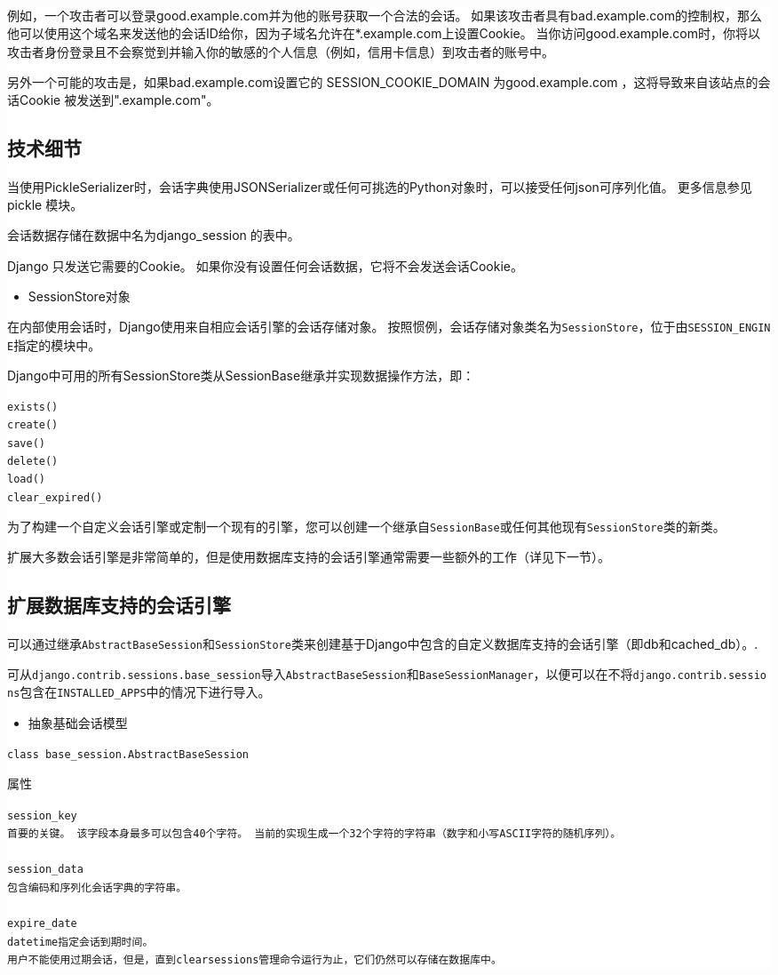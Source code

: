 例如，一个攻击者可以登录good.example.com并为他的账号获取一个合法的会话。 如果该攻击者具有bad.example.com的控制权，那么他可以使用这个域名来发送他的会话ID给你，因为子域名允许在*.example.com上设置Cookie。 当你访问good.example.com时，你将以攻击者身份登录且不会察觉到并输入你的敏感的个人信息（例如，信用卡信息）到攻击者的账号中。

另外一个可能的攻击是，如果bad.example.com设置它的 SESSION_COOKIE_DOMAIN 为good.example.com ，这将导致来自该站点的会话Cookie 被发送到".example.com"。

## 技术细节
当使用PickleSerializer时，会话字典使用JSONSerializer或任何可挑选的Python对象时，可以接受任何json可序列化值。 更多信息参见pickle 模块。

会话数据存储在数据中名为django_session 的表中。

Django 只发送它需要的Cookie。 如果你没有设置任何会话数据，它将不会发送会话Cookie。

- SessionStore对象

在内部使用会话时，Django使用来自相应会话引擎的会话存储对象。 按照惯例，会话存储对象类名为`SessionStore`，位于由`SESSION_ENGINE`指定的模块中。

Django中可用的所有SessionStore类从SessionBase继承并实现数据操作方法，即：

```python
exists()
create()
save()
delete()
load()
clear_expired()
```


为了构建一个自定义会话引擎或定制一个现有的引擎，您可以创建一个继承自`SessionBase`或任何其他现有`SessionStore`类的新类。

扩展大多数会话引擎是非常简单的，但是使用数据库支持的会话引擎通常需要一些额外的工作（详见下一节）。

## 扩展数据库支持的会话引擎

可以通过继承`AbstractBaseSession`和`SessionStore`类来创建基于Django中包含的自定义数据库支持的会话引擎（即db和cached_db）。.

可从`django.contrib.sessions.base_session`导入`AbstractBaseSession`和`BaseSessionManager`，以便可以在不将`django.contrib.sessions`包含在`INSTALLED_APPS`中的情况下进行导入。

- 抽象基础会话模型

```
class base_session.AbstractBaseSession
```
属性

```
session_key
首要的关键。 该字段本身最多可以包含40个字符。 当前的实现生成一个32个字符的字符串（数字和小写ASCII字符的随机序列）。

session_data
包含编码和序列化会话字典的字符串。

expire_date
datetime指定会话到期时间。
用户不能使用过期会话，但是，直到clearsessions管理命令运行为止，它们仍然可以存储在数据库中。
```
